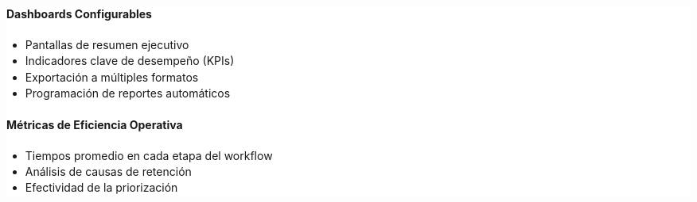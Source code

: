 #### Dashboards Configurables

- Pantallas de resumen ejecutivo
- Indicadores clave de desempeño (KPIs)
- Exportación a múltiples formatos
- Programación de reportes automáticos

#### Métricas de Eficiencia Operativa

- Tiempos promedio en cada etapa del workflow
- Análisis de causas de retención
- Efectividad de la priorización
